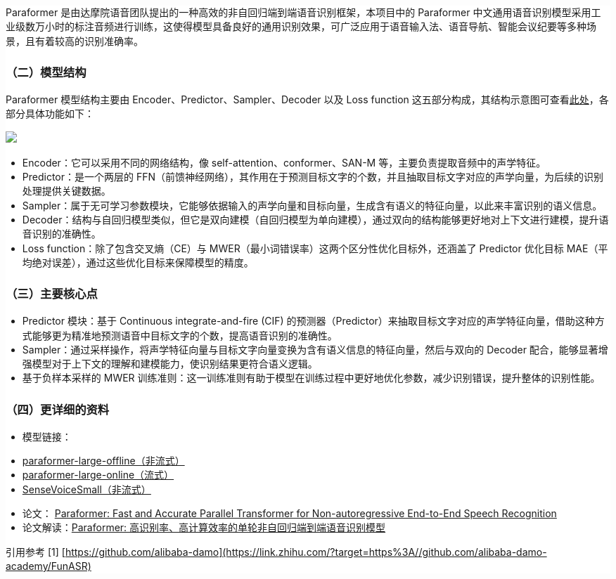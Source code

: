 Paraformer 是由达摩院语音团队提出的一种高效的非自回归端到端语音识别框架，本项目中的 Paraformer 中文通用语音识别模型采用工业级数万小时的标注音频进行训练，这使得模型具备良好的通用识别效果，可广泛应用于语音输入法、语音导航、智能会议纪要等多种场景，且有着较高的识别准确率。

### （二）模型结构

Paraformer 模型结构主要由 Encoder、Predictor、Sampler、Decoder 以及 Loss function 这五部分构成，其结构示意图可查看[此处](https%3A//www.modelscope.cn/api/v1/models/damo/speech_paraformer-large_asr_nat-zh-cn-16k-common-vocab8404-pytorch/repo%3FRevision%3Dmaster%26FilePath%3Dfig/struct.png%26View%3Dtrue)，各部分具体功能如下：

![](https://www.modelscope.cn/models/iic/speech_paraformer-large-vad-punc_asr_nat-zh-cn-16k-common-vocab8404-pytorch/resolve/master/fig/struct.png)

* Encoder：它可以采用不同的网络结构，像 self-attention、conformer、SAN-M 等，主要负责提取音频中的声学特征。
* Predictor：是一个两层的 FFN（前馈神经网络），其作用在于预测目标文字的个数，并且抽取目标文字对应的声学向量，为后续的识别处理提供关键数据。
* Sampler：属于无可学习参数模块，它能够依据输入的声学向量和目标向量，生成含有语义的特征向量，以此来丰富识别的语义信息。
* Decoder：结构与自回归模型类似，但它是双向建模（自回归模型为单向建模），通过双向的结构能够更好地对上下文进行建模，提升语音识别的准确性。
* Loss function：除了包含交叉熵（CE）与 MWER（最小词错误率）这两个区分性优化目标外，还涵盖了 Predictor 优化目标 MAE（平均绝对误差），通过这些优化目标来保障模型的精度。

### （三）主要核心点

* Predictor 模块：基于 Continuous integrate-and-fire (CIF) 的预测器（Predictor）来抽取目标文字对应的声学特征向量，借助这种方式能够更为精准地预测语音中目标文字的个数，提高语音识别的准确性。
* Sampler：通过采样操作，将声学特征向量与目标文字向量变换为含有语义信息的特征向量，然后与双向的 Decoder 配合，能够显著增强模型对于上下文的理解和建模能力，使识别结果更符合语义逻辑。
* 基于负样本采样的 MWER 训练准则：这一训练准则有助于模型在训练过程中更好地优化参数，减少识别错误，提升整体的识别性能。

### （四）更详细的资料

* 模型链接：

+ [paraformer-large-offline（非流式）](https%3A//www.modelscope.cn/models/damo/speech_paraformer-large_asr_nat-zh-cn-16k-common-vocab8404-pytorch)
+ [paraformer-large-online（流式）](https%3A//www.modelscope.cn/models/iic/speech_paraformer-large_asr_nat-zh-cn-16k-common-vocab8404-online)
+ [SenseVoiceSmall（非流式）](https%3A//www.modelscope.cn/models/iic/SenseVoiceSmall)

* 论文： [Paraformer: Fast and Accurate Parallel Transformer for Non-autoregressive End-to-End Speech Recognition](https%3A//arxiv.org/abs/2206.08317)
* 论文解读：[Paraformer: 高识别率、高计算效率的单轮非自回归端到端语音识别模型](https%3A//mp.weixin.qq.com/s/xQ87isj5_wxWiQs4qUXtVw)

引用参考 [1] [https://github.com/alibaba-damo](https://link.zhihu.com/?target=https%3A//github.com/alibaba-damo-academy/FunASR)
